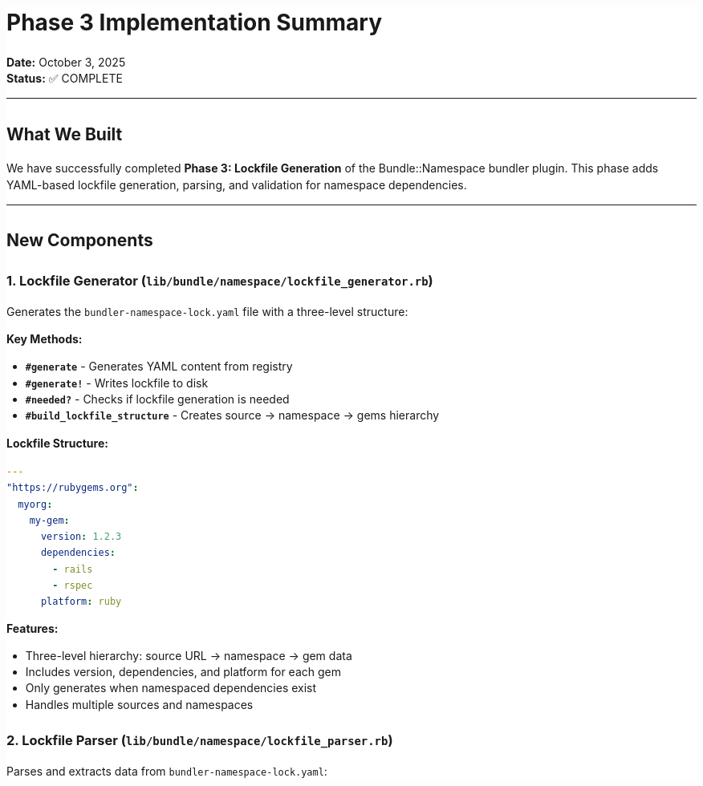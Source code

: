 # Phase 3 Implementation Summary

**Date:** October 3, 2025  
**Status:** ✅ COMPLETE

---

## What We Built

We have successfully completed **Phase 3: Lockfile Generation** of the Bundle::Namespace bundler plugin. This phase adds YAML-based lockfile generation, parsing, and validation for namespace dependencies.

---

## New Components

### 1. **Lockfile Generator** (`lib/bundle/namespace/lockfile_generator.rb`)

Generates the `bundler-namespace-lock.yaml` file with a three-level structure:

**Key Methods:**
- **`#generate`** - Generates YAML content from registry
- **`#generate!`** - Writes lockfile to disk
- **`#needed?`** - Checks if lockfile generation is needed
- **`#build_lockfile_structure`** - Creates source → namespace → gems hierarchy

**Lockfile Structure:**
```yaml
---
"https://rubygems.org":
  myorg:
    my-gem:
      version: 1.2.3
      dependencies:
        - rails
        - rspec
      platform: ruby
```

**Features:**
- Three-level hierarchy: source URL → namespace → gem data
- Includes version, dependencies, and platform for each gem
- Only generates when namespaced dependencies exist
- Handles multiple sources and namespaces

### 2. **Lockfile Parser** (`lib/bundle/namespace/lockfile_parser.rb`)

Parses and extracts data from `bundler-namespace-lock.yaml`:
